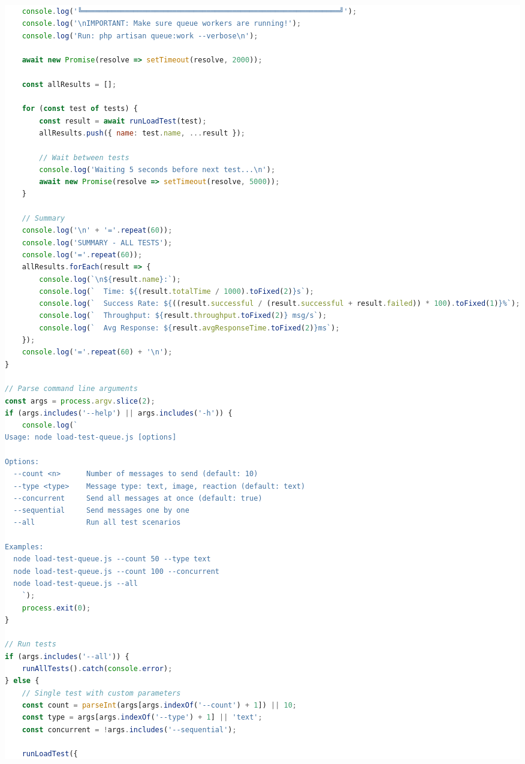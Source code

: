 ```javascript
    console.log('╚════════════════════════════════════════════════════════════╝');
    console.log('\nIMPORTANT: Make sure queue workers are running!');
    console.log('Run: php artisan queue:work --verbose\n');
    
    await new Promise(resolve => setTimeout(resolve, 2000));

    const allResults = [];

    for (const test of tests) {
        const result = await runLoadTest(test);
        allResults.push({ name: test.name, ...result });
        
        // Wait between tests
        console.log('Waiting 5 seconds before next test...\n');
        await new Promise(resolve => setTimeout(resolve, 5000));
    }

    // Summary
    console.log('\n' + '='.repeat(60));
    console.log('SUMMARY - ALL TESTS');
    console.log('='.repeat(60));
    allResults.forEach(result => {
        console.log(`\n${result.name}:`);
        console.log(`  Time: ${(result.totalTime / 1000).toFixed(2)}s`);
        console.log(`  Success Rate: ${((result.successful / (result.successful + result.failed)) * 100).toFixed(1)}%`);
        console.log(`  Throughput: ${result.throughput.toFixed(2)} msg/s`);
        console.log(`  Avg Response: ${result.avgResponseTime.toFixed(2)}ms`);
    });
    console.log('='.repeat(60) + '\n');
}

// Parse command line arguments
const args = process.argv.slice(2);
if (args.includes('--help') || args.includes('-h')) {
    console.log(`
Usage: node load-test-queue.js [options]

Options:
  --count <n>      Number of messages to send (default: 10)
  --type <type>    Message type: text, image, reaction (default: text)
  --concurrent     Send all messages at once (default: true)
  --sequential     Send messages one by one
  --all            Run all test scenarios

Examples:
  node load-test-queue.js --count 50 --type text
  node load-test-queue.js --count 100 --concurrent
  node load-test-queue.js --all
    `);
    process.exit(0);
}

// Run tests
if (args.includes('--all')) {
    runAllTests().catch(console.error);
} else {
    // Single test with custom parameters
    const count = parseInt(args[args.indexOf('--count') + 1]) || 10;
    const type = args[args.indexOf('--type') + 1] || 'text';
    const concurrent = !args.includes('--sequential');

    runLoadTest({
```